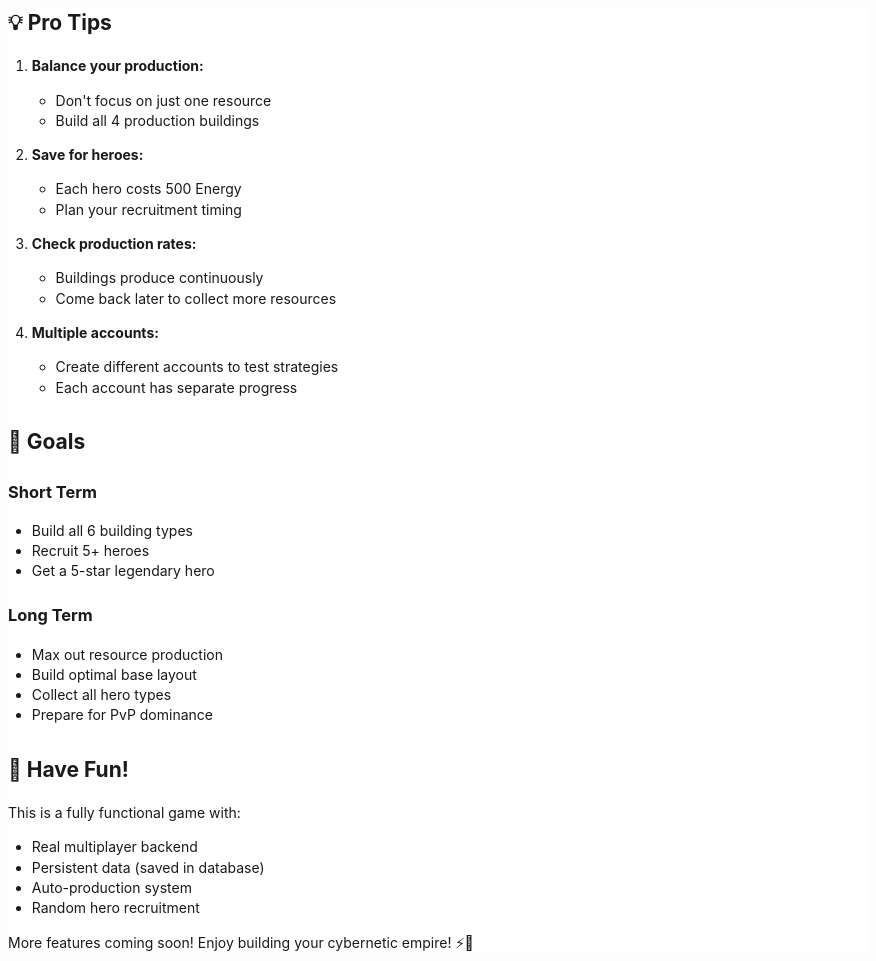 ## 💡 Pro Tips

1. **Balance your production:**
   - Don't focus on just one resource
   - Build all 4 production buildings

2. **Save for heroes:**
   - Each hero costs 500 Energy
   - Plan your recruitment timing

3. **Check production rates:**
   - Buildings produce continuously
   - Come back later to collect more resources

4. **Multiple accounts:**
   - Create different accounts to test strategies
   - Each account has separate progress

## 🎯 Goals

### Short Term
- Build all 6 building types
- Recruit 5+ heroes
- Get a 5-star legendary hero

### Long Term
- Max out resource production
- Build optimal base layout
- Collect all hero types
- Prepare for PvP dominance

## 🚀 Have Fun!

This is a fully functional game with:
- Real multiplayer backend
- Persistent data (saved in database)
- Auto-production system
- Random hero recruitment

More features coming soon! Enjoy building your cybernetic empire! ⚡🤖